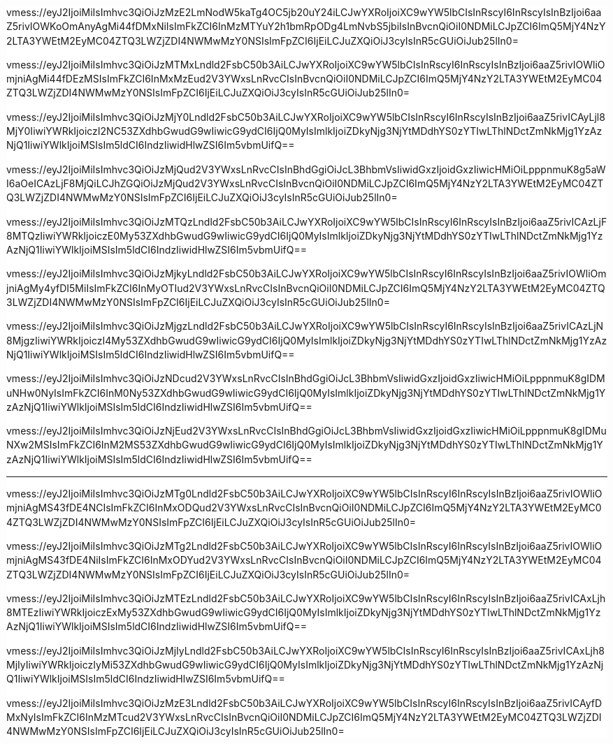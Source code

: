 vmess://eyJ2IjoiMiIsImhvc3QiOiJzMzE2LmNodW5kaTg4OC5jb20uY24iLCJwYXRoIjoiXC9wYW5lbCIsInRscyI6InRscyIsInBzIjoi6aaZ5rivIOWKoOmAnyAgMi44fDMxNiIsImFkZCI6InMzMTYuY2h1bmRpODg4LmNvbS5jbiIsInBvcnQiOiI0NDMiLCJpZCI6ImQ5MjY4NzY2LTA3YWEtM2EyMC04ZTQ3LWZjZDI4NWMwMzY0NSIsImFpZCI6IjEiLCJuZXQiOiJ3cyIsInR5cGUiOiJub25lIn0=

vmess://eyJ2IjoiMiIsImhvc3QiOiJzMTMxLndld2FsbC50b3AiLCJwYXRoIjoiXC9wYW5lbCIsInRscyI6InRscyIsInBzIjoi6aaZ5rivIOWliOmjniAgMi44fDEzMSIsImFkZCI6InMxMzEud2V3YWxsLnRvcCIsInBvcnQiOiI0NDMiLCJpZCI6ImQ5MjY4NzY2LTA3YWEtM2EyMC04ZTQ3LWZjZDI4NWMwMzY0NSIsImFpZCI6IjEiLCJuZXQiOiJ3cyIsInR5cGUiOiJub25lIn0=

vmess://eyJ2IjoiMiIsImhvc3QiOiJzMjY0Lndld2FsbC50b3AiLCJwYXRoIjoiXC9wYW5lbCIsInRscyI6InRscyIsInBzIjoi6aaZ5rivICAyLjl8MjY0IiwiYWRkIjoiczI2NC53ZXdhbGwudG9wIiwicG9ydCI6IjQ0MyIsImlkIjoiZDkyNjg3NjYtMDdhYS0zYTIwLThlNDctZmNkMjg1YzAzNjQ1IiwiYWlkIjoiMSIsIm5ldCI6IndzIiwidHlwZSI6Im5vbmUifQ==

vmess://eyJ2IjoiMiIsImhvc3QiOiJzMjQud2V3YWxsLnRvcCIsInBhdGgiOiJcL3BhbmVsIiwidGxzIjoidGxzIiwicHMiOiLpppnmuK8g5aWI6aOeICAzLjF8MjQiLCJhZGQiOiJzMjQud2V3YWxsLnRvcCIsInBvcnQiOiI0NDMiLCJpZCI6ImQ5MjY4NzY2LTA3YWEtM2EyMC04ZTQ3LWZjZDI4NWMwMzY0NSIsImFpZCI6IjEiLCJuZXQiOiJ3cyIsInR5cGUiOiJub25lIn0=

vmess://eyJ2IjoiMiIsImhvc3QiOiJzMTQzLndld2FsbC50b3AiLCJwYXRoIjoiXC9wYW5lbCIsInRscyI6InRscyIsInBzIjoi6aaZ5rivICAzLjF8MTQzIiwiYWRkIjoiczE0My53ZXdhbGwudG9wIiwicG9ydCI6IjQ0MyIsImlkIjoiZDkyNjg3NjYtMDdhYS0zYTIwLThlNDctZmNkMjg1YzAzNjQ1IiwiYWlkIjoiMSIsIm5ldCI6IndzIiwidHlwZSI6Im5vbmUifQ==

vmess://eyJ2IjoiMiIsImhvc3QiOiJzMjkyLndld2FsbC50b3AiLCJwYXRoIjoiXC9wYW5lbCIsInRscyI6InRscyIsInBzIjoi6aaZ5rivIOWliOmjniAgMy4yfDI5MiIsImFkZCI6InMyOTIud2V3YWxsLnRvcCIsInBvcnQiOiI0NDMiLCJpZCI6ImQ5MjY4NzY2LTA3YWEtM2EyMC04ZTQ3LWZjZDI4NWMwMzY0NSIsImFpZCI6IjEiLCJuZXQiOiJ3cyIsInR5cGUiOiJub25lIn0=

vmess://eyJ2IjoiMiIsImhvc3QiOiJzMjgzLndld2FsbC50b3AiLCJwYXRoIjoiXC9wYW5lbCIsInRscyI6InRscyIsInBzIjoi6aaZ5rivICAzLjN8MjgzIiwiYWRkIjoiczI4My53ZXdhbGwudG9wIiwicG9ydCI6IjQ0MyIsImlkIjoiZDkyNjg3NjYtMDdhYS0zYTIwLThlNDctZmNkMjg1YzAzNjQ1IiwiYWlkIjoiMSIsIm5ldCI6IndzIiwidHlwZSI6Im5vbmUifQ==

vmess://eyJ2IjoiMiIsImhvc3QiOiJzNDcud2V3YWxsLnRvcCIsInBhdGgiOiJcL3BhbmVsIiwidGxzIjoidGxzIiwicHMiOiLpppnmuK8gIDMuNHw0NyIsImFkZCI6InM0Ny53ZXdhbGwudG9wIiwicG9ydCI6IjQ0MyIsImlkIjoiZDkyNjg3NjYtMDdhYS0zYTIwLThlNDctZmNkMjg1YzAzNjQ1IiwiYWlkIjoiMSIsIm5ldCI6IndzIiwidHlwZSI6Im5vbmUifQ==

vmess://eyJ2IjoiMiIsImhvc3QiOiJzNjEud2V3YWxsLnRvcCIsInBhdGgiOiJcL3BhbmVsIiwidGxzIjoidGxzIiwicHMiOiLpppnmuK8gIDMuNXw2MSIsImFkZCI6InM2MS53ZXdhbGwudG9wIiwicG9ydCI6IjQ0MyIsImlkIjoiZDkyNjg3NjYtMDdhYS0zYTIwLThlNDctZmNkMjg1YzAzNjQ1IiwiYWlkIjoiMSIsIm5ldCI6IndzIiwidHlwZSI6Im5vbmUifQ==

---

vmess://eyJ2IjoiMiIsImhvc3QiOiJzMTg0Lndld2FsbC50b3AiLCJwYXRoIjoiXC9wYW5lbCIsInRscyI6InRscyIsInBzIjoi6aaZ5rivIOWliOmjniAgMS43fDE4NCIsImFkZCI6InMxODQud2V3YWxsLnRvcCIsInBvcnQiOiI0NDMiLCJpZCI6ImQ5MjY4NzY2LTA3YWEtM2EyMC04ZTQ3LWZjZDI4NWMwMzY0NSIsImFpZCI6IjEiLCJuZXQiOiJ3cyIsInR5cGUiOiJub25lIn0=

vmess://eyJ2IjoiMiIsImhvc3QiOiJzMTg2Lndld2FsbC50b3AiLCJwYXRoIjoiXC9wYW5lbCIsInRscyI6InRscyIsInBzIjoi6aaZ5rivIOWliOmjniAgMS43fDE4NiIsImFkZCI6InMxODYud2V3YWxsLnRvcCIsInBvcnQiOiI0NDMiLCJpZCI6ImQ5MjY4NzY2LTA3YWEtM2EyMC04ZTQ3LWZjZDI4NWMwMzY0NSIsImFpZCI6IjEiLCJuZXQiOiJ3cyIsInR5cGUiOiJub25lIn0=

vmess://eyJ2IjoiMiIsImhvc3QiOiJzMTEzLndld2FsbC50b3AiLCJwYXRoIjoiXC9wYW5lbCIsInRscyI6InRscyIsInBzIjoi6aaZ5rivICAxLjh8MTEzIiwiYWRkIjoiczExMy53ZXdhbGwudG9wIiwicG9ydCI6IjQ0MyIsImlkIjoiZDkyNjg3NjYtMDdhYS0zYTIwLThlNDctZmNkMjg1YzAzNjQ1IiwiYWlkIjoiMSIsIm5ldCI6IndzIiwidHlwZSI6Im5vbmUifQ==

vmess://eyJ2IjoiMiIsImhvc3QiOiJzMjIyLndld2FsbC50b3AiLCJwYXRoIjoiXC9wYW5lbCIsInRscyI6InRscyIsInBzIjoi6aaZ5rivICAxLjh8MjIyIiwiYWRkIjoiczIyMi53ZXdhbGwudG9wIiwicG9ydCI6IjQ0MyIsImlkIjoiZDkyNjg3NjYtMDdhYS0zYTIwLThlNDctZmNkMjg1YzAzNjQ1IiwiYWlkIjoiMSIsIm5ldCI6IndzIiwidHlwZSI6Im5vbmUifQ==

vmess://eyJ2IjoiMiIsImhvc3QiOiJzMzE3Lndld2FsbC50b3AiLCJwYXRoIjoiXC9wYW5lbCIsInRscyI6InRscyIsInBzIjoi6aaZ5rivICAyfDMxNyIsImFkZCI6InMzMTcud2V3YWxsLnRvcCIsInBvcnQiOiI0NDMiLCJpZCI6ImQ5MjY4NzY2LTA3YWEtM2EyMC04ZTQ3LWZjZDI4NWMwMzY0NSIsImFpZCI6IjEiLCJuZXQiOiJ3cyIsInR5cGUiOiJub25lIn0=
